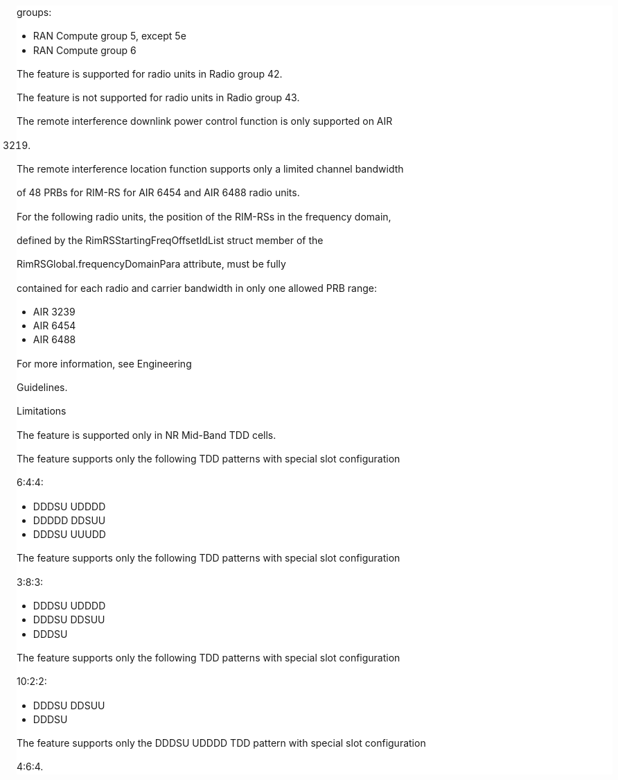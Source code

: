 groups:

- RAN Compute group 5, except 5e
- RAN Compute group 6

The feature is supported for radio units in Radio group 42.

The feature is not supported for radio units in Radio group 43.

The remote interference downlink power control function is only supported on AIR

3219.

The remote interference location function supports only a limited channel bandwidth

of 48 PRBs for RIM-RS for AIR 6454 and AIR 6488 radio units.

For the following radio units, the position of the RIM-RSs in the frequency domain,

defined by the RimRSStartingFreqOffsetIdList struct member of the

RimRSGlobal.frequencyDomainPara attribute, must be fully

contained for each radio and carrier bandwidth in only one allowed PRB range:

- AIR 3239
- AIR 6454
- AIR 6488

For more information, see Engineering

Guidelines.

Limitations

The feature is supported only in NR Mid-Band TDD cells.

The feature supports only the following TDD patterns with special slot configuration

6:4:4:

- DDDSU UDDDD
- DDDDD DDSUU
- DDDSU UUUDD

The feature supports only the following TDD patterns with special slot configuration

3:8:3:

- DDDSU UDDDD
- DDDSU DDSUU
- DDDSU

The feature supports only the following TDD patterns with special slot configuration

10:2:2:

- DDDSU DDSUU
- DDDSU

The feature supports only the DDDSU UDDDD TDD pattern with special slot configuration

4:6:4.
